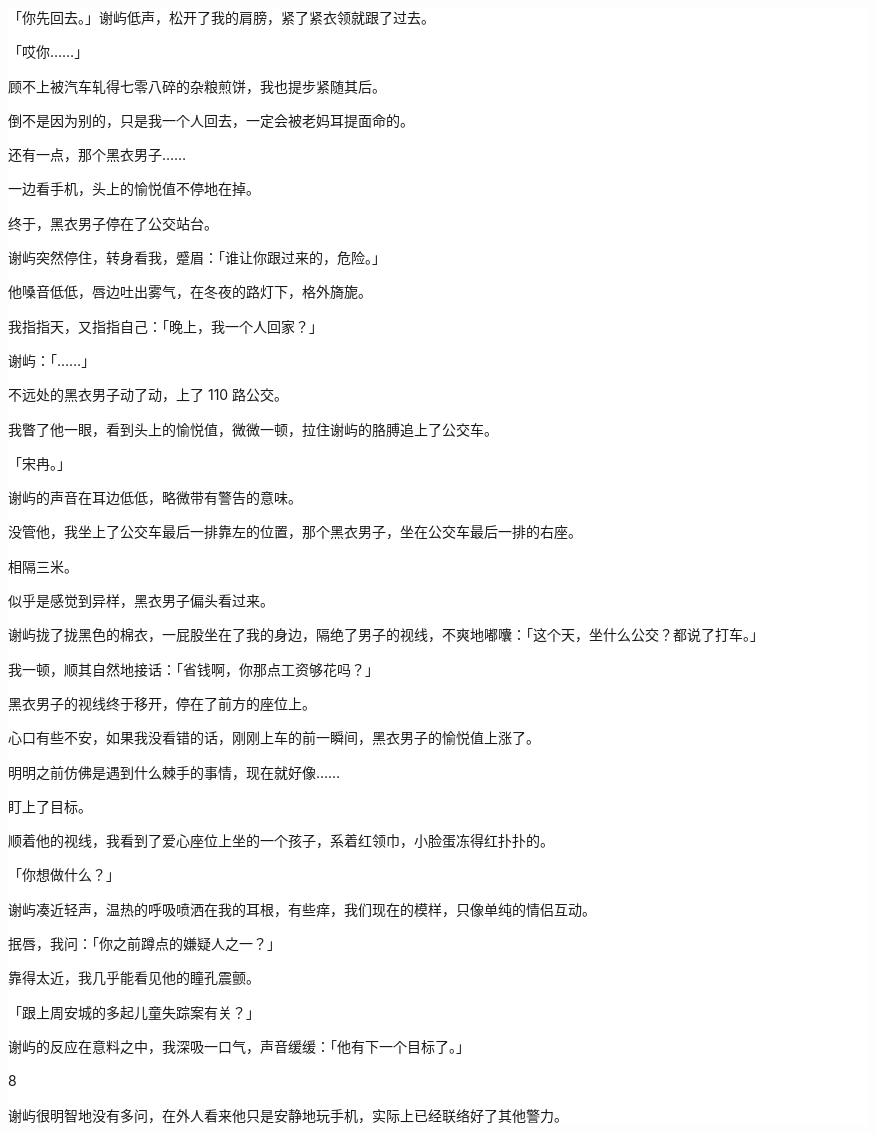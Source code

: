 「你先回去。」谢屿低声，松开了我的肩膀，紧了紧衣领就跟了过去。

「哎你……」

顾不上被汽车轧得七零八碎的杂粮煎饼，我也提步紧随其后。

倒不是因为别的，只是我一个人回去，一定会被老妈耳提面命的。

还有一点，那个黑衣男子……

一边看手机，头上的愉悦值不停地在掉。

终于，黑衣男子停在了公交站台。

谢屿突然停住，转身看我，蹙眉：「谁让你跟过来的，危险。」

他嗓音低低，唇边吐出雾气，在冬夜的路灯下，格外旖旎。

我指指天，又指指自己：「晚上，我一个人回家？」

谢屿：「……」

不远处的黑衣男子动了动，上了 110 路公交。

我瞥了他一眼，看到头上的愉悦值，微微一顿，拉住谢屿的胳膊追上了公交车。

「宋冉。」

谢屿的声音在耳边低低，略微带有警告的意味。

没管他，我坐上了公交车最后一排靠左的位置，那个黑衣男子，坐在公交车最后一排的右座。

相隔三米。

似乎是感觉到异样，黑衣男子偏头看过来。

谢屿拢了拢黑色的棉衣，一屁股坐在了我的身边，隔绝了男子的视线，不爽地嘟囔：「这个天，坐什么公交？都说了打车。」

我一顿，顺其自然地接话：「省钱啊，你那点工资够花吗？」

黑衣男子的视线终于移开，停在了前方的座位上。

心口有些不安，如果我没看错的话，刚刚上车的前一瞬间，黑衣男子的愉悦值上涨了。

明明之前仿佛是遇到什么棘手的事情，现在就好像……

盯上了目标。

顺着他的视线，我看到了爱心座位上坐的一个孩子，系着红领巾，小脸蛋冻得红扑扑的。

「你想做什么？」

谢屿凑近轻声，温热的呼吸喷洒在我的耳根，有些痒，我们现在的模样，只像单纯的情侣互动。

抿唇，我问：「你之前蹲点的嫌疑人之一？」

靠得太近，我几乎能看见他的瞳孔震颤。

「跟上周安城的多起儿童失踪案有关？」

谢屿的反应在意料之中，我深吸一口气，声音缓缓：「他有下一个目标了。」

8

谢屿很明智地没有多问，在外人看来他只是安静地玩手机，实际上已经联络好了其他警力。
